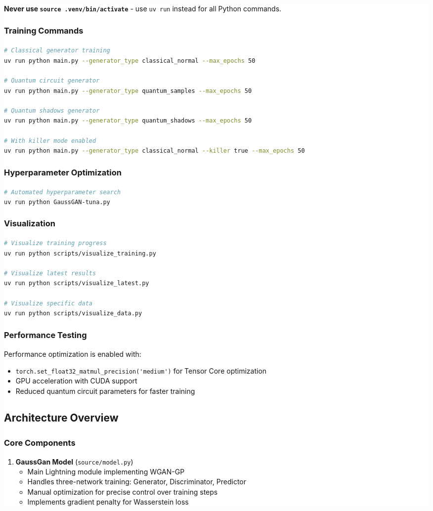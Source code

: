 **Never use `source .venv/bin/activate`** - use `uv run` instead for all Python commands.

### Training Commands
```bash
# Classical generator training
uv run python main.py --generator_type classical_normal --max_epochs 50

# Quantum circuit generator
uv run python main.py --generator_type quantum_samples --max_epochs 50

# Quantum shadows generator
uv run python main.py --generator_type quantum_shadows --max_epochs 50

# With killer mode enabled
uv run python main.py --generator_type classical_normal --killer true --max_epochs 50
```

### Hyperparameter Optimization
```bash
# Automated hyperparameter search
uv run python GaussGAN-tuna.py
```

### Visualization
```bash
# Visualize training progress
uv run python scripts/visualize_training.py

# Visualize latest results
uv run python scripts/visualize_latest.py

# Visualize specific data
uv run python scripts/visualize_data.py
```

### Performance Testing
Performance optimization is enabled with:
- `torch.set_float32_matmul_precision('medium')` for Tensor Core optimization
- GPU acceleration with CUDA support
- Reduced quantum circuit parameters for faster training

## Architecture Overview

### Core Components

1. **GaussGan Model** (`source/model.py`)
   - Main Lightning module implementing WGAN-GP
   - Handles three-network training: Generator, Discriminator, Predictor
   - Manual optimization for precise control over training steps
   - Implements gradient penalty for Wasserstein loss
